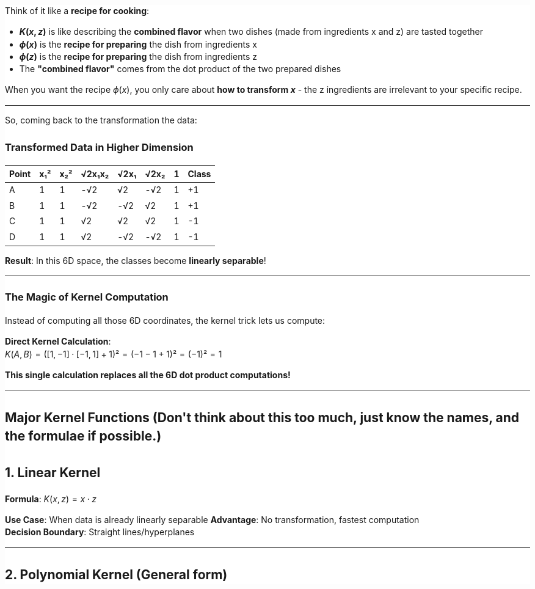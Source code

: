 Think of it like a **recipe for cooking**:

- **$K(x,z)$** is like describing the **combined flavor** when two dishes (made from ingredients x and z) are tasted together
- **$\phi(x)$** is the **recipe for preparing** the dish from ingredients x
- **$\phi(z)$** is the **recipe for preparing** the dish from ingredients z
- The **"combined flavor"** comes from the dot product of the two prepared dishes

When you want the recipe $\phi(x)$, you only care about **how to transform $x$** - the z ingredients are irrelevant to your specific recipe.

---
So, coming back to the transformation the data:

### Transformed Data in Higher Dimension

| Point | x₁² | x₂² | √2x₁x₂ | √2x₁ | √2x₂ | 1   | Class |
| ----- | --- | --- | ------ | ---- | ---- | --- | ----- |
| A     | 1   | 1   | -√2    | √2   | -√2  | 1   | +1    |
| B     | 1   | 1   | -√2    | -√2  | √2   | 1   | +1    |
| C     | 1   | 1   | √2     | √2   | √2   | 1   | -1    |
| D     | 1   | 1   | √2     | -√2  | -√2  | 1   | -1    |

**Result**: In this 6D space, the classes become **linearly separable**!

---
### The Magic of Kernel Computation

Instead of computing all those 6D coordinates, the kernel trick lets us compute:

**Direct Kernel Calculation**:  
$K(A,B) = ([1,-1]·[-1,1] + 1)² = (-1-1+1)² = (-1)² = 1$

**This single calculation replaces all the 6D dot product computations!**

---
## Major Kernel Functions (Don't think about this too much, just know the names, and the formulae if possible.)

## 1. Linear Kernel

**Formula**: $K(x,z) = x·z$

**Use Case**: When data is already linearly separable
**Advantage**: No transformation, fastest computation  
**Decision Boundary**: Straight lines/hyperplanes

---
## 2. Polynomial Kernel (General form)
